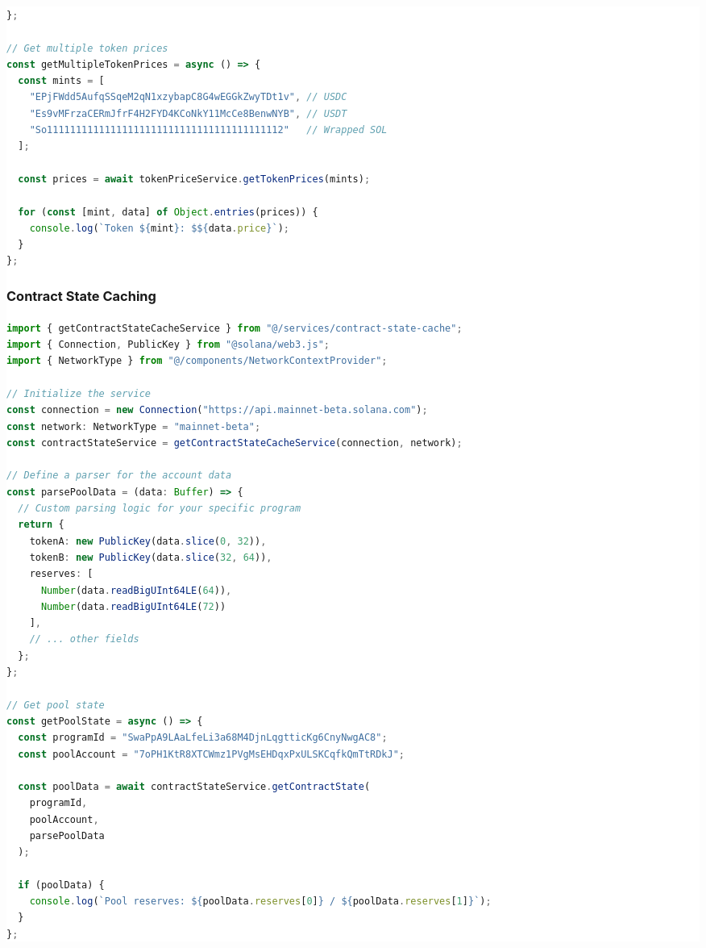 ```typescript
};

// Get multiple token prices
const getMultipleTokenPrices = async () => {
  const mints = [
    "EPjFWdd5AufqSSqeM2qN1xzybapC8G4wEGGkZwyTDt1v", // USDC
    "Es9vMFrzaCERmJfrF4H2FYD4KCoNkY11McCe8BenwNYB", // USDT
    "So11111111111111111111111111111111111111112"   // Wrapped SOL
  ];
  
  const prices = await tokenPriceService.getTokenPrices(mints);
  
  for (const [mint, data] of Object.entries(prices)) {
    console.log(`Token ${mint}: $${data.price}`);
  }
};
```

### Contract State Caching

```typescript
import { getContractStateCacheService } from "@/services/contract-state-cache";
import { Connection, PublicKey } from "@solana/web3.js";
import { NetworkType } from "@/components/NetworkContextProvider";

// Initialize the service
const connection = new Connection("https://api.mainnet-beta.solana.com");
const network: NetworkType = "mainnet-beta";
const contractStateService = getContractStateCacheService(connection, network);

// Define a parser for the account data
const parsePoolData = (data: Buffer) => {
  // Custom parsing logic for your specific program
  return {
    tokenA: new PublicKey(data.slice(0, 32)),
    tokenB: new PublicKey(data.slice(32, 64)),
    reserves: [
      Number(data.readBigUInt64LE(64)),
      Number(data.readBigUInt64LE(72))
    ],
    // ... other fields
  };
};

// Get pool state
const getPoolState = async () => {
  const programId = "SwaPpA9LAaLfeLi3a68M4DjnLqgtticKg6CnyNwgAC8";
  const poolAccount = "7oPH1KtR8XTCWmz1PVgMsEHDqxPxULSKCqfkQmTtRDkJ";
  
  const poolData = await contractStateService.getContractState(
    programId,
    poolAccount,
    parsePoolData
  );
  
  if (poolData) {
    console.log(`Pool reserves: ${poolData.reserves[0]} / ${poolData.reserves[1]}`);
  }
};
```
